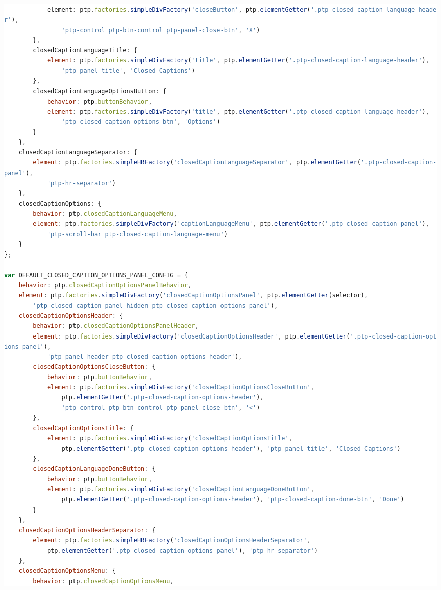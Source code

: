   ```js
              element: ptp.factories.simpleDivFactory('closeButton', ptp.elementGetter('.ptp-closed-caption-language-header'), 
                  'ptp-control ptp-btn-control ptp-panel-close-btn', 'X') 
          }, 
          closedCaptionLanguageTitle: { 
              element: ptp.factories.simpleDivFactory('title', ptp.elementGetter('.ptp-closed-caption-language-header'), 
                  'ptp-panel-title', 'Closed Captions') 
          }, 
          closedCaptionLanguageOptionsButton: { 
              behavior: ptp.buttonBehavior, 
              element: ptp.factories.simpleDivFactory('title', ptp.elementGetter('.ptp-closed-caption-language-header'), 
                  'ptp-closed-caption-options-btn', 'Options') 
          } 
      }, 
      closedCaptionLanguageSeparator: { 
          element: ptp.factories.simpleHRFactory('closedCaptionLanguageSeparator', ptp.elementGetter('.ptp-closed-caption-panel'), 
              'ptp-hr-separator') 
      }, 
      closedCaptionOptions: { 
          behavior: ptp.closedCaptionLanguageMenu, 
          element: ptp.factories.simpleDivFactory('captionLanguageMenu', ptp.elementGetter('.ptp-closed-caption-panel'), 
              'ptp-scroll-bar ptp-closed-caption-language-menu') 
      } 
  }; 
  
  var DEFAULT_CLOSED_CAPTION_OPTIONS_PANEL_CONFIG = { 
      behavior: ptp.closedCaptionOptionsPanelBehavior, 
      element: ptp.factories.simpleDivFactory('closedCaptionOptionsPanel', ptp.elementGetter(selector), 
          'ptp-closed-caption-panel hidden ptp-closed-caption-options-panel'), 
      closedCaptionOptionsHeader: { 
          behavior: ptp.closedCaptionOptionsPanelHeader, 
          element: ptp.factories.simpleDivFactory('closedCaptionOptionsHeader', ptp.elementGetter('.ptp-closed-caption-options-panel'), 
              'ptp-panel-header ptp-closed-caption-options-header'), 
          closedCaptionOptionsCloseButton: { 
              behavior: ptp.buttonBehavior, 
              element: ptp.factories.simpleDivFactory('closedCaptionOptionsCloseButton', 
                  ptp.elementGetter('.ptp-closed-caption-options-header'), 
                  'ptp-control ptp-btn-control ptp-panel-close-btn', '<') 
          }, 
          closedCaptionOptionsTitle: { 
              element: ptp.factories.simpleDivFactory('closedCaptionOptionsTitle', 
                  ptp.elementGetter('.ptp-closed-caption-options-header'), 'ptp-panel-title', 'Closed Captions') 
          }, 
          closedCaptionLanguageDoneButton: { 
              behavior: ptp.buttonBehavior, 
              element: ptp.factories.simpleDivFactory('closedCaptionLanguageDoneButton', 
                  ptp.elementGetter('.ptp-closed-caption-options-header'), 'ptp-closed-caption-done-btn', 'Done') 
          } 
      }, 
      closedCaptionOptionsHeaderSeparator: { 
          element: ptp.factories.simpleHRFactory('closedCaptionOptionsHeaderSeparator', 
              ptp.elementGetter('.ptp-closed-caption-options-panel'), 'ptp-hr-separator') 
      }, 
      closedCaptionOptionsMenu: { 
          behavior: ptp.closedCaptionOptionsMenu, 
  ```